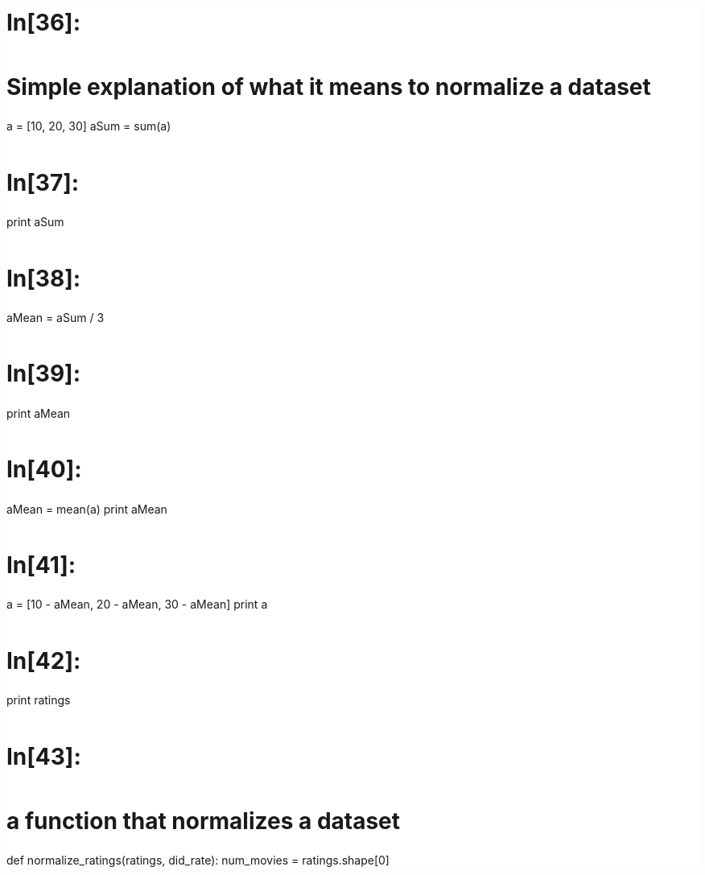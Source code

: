 # In[36]:

# Simple explanation of what it means to normalize a dataset

a = [10, 20, 30]
aSum = sum(a)


# In[37]:

print aSum


# In[38]:

aMean = aSum / 3


# In[39]:

print aMean


# In[40]:

aMean = mean(a)
print aMean


# In[41]:

a = [10 - aMean, 20 - aMean, 30 - aMean]
print a


# In[42]:

print ratings


# In[43]:

# a function that normalizes a dataset

def normalize_ratings(ratings, did_rate):
    num_movies = ratings.shape[0]
    